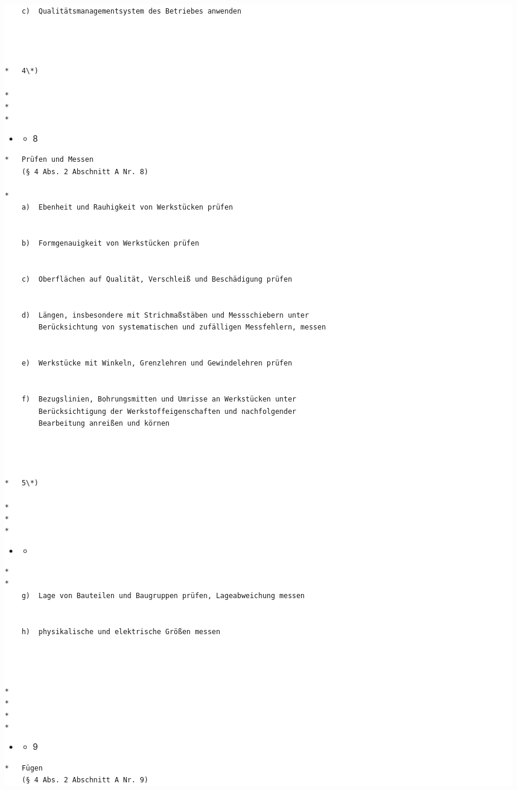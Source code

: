 
        c)  Qualitätsmanagementsystem des Betriebes anwenden




    *   4\*)

    *
    *
    *

*    *   8

    *   Prüfen und Messen
        (§ 4 Abs. 2 Abschnitt A Nr. 8)

    *
        a)  Ebenheit und Rauhigkeit von Werkstücken prüfen


        b)  Formgenauigkeit von Werkstücken prüfen


        c)  Oberflächen auf Qualität, Verschleiß und Beschädigung prüfen


        d)  Längen, insbesondere mit Strichmaßstäben und Messschiebern unter
            Berücksichtung von systematischen und zufälligen Messfehlern, messen


        e)  Werkstücke mit Winkeln, Grenzlehren und Gewindelehren prüfen


        f)  Bezugslinien, Bohrungsmitten und Umrisse an Werkstücken unter
            Berücksichtigung der Werkstoffeigenschaften und nachfolgender
            Bearbeitung anreißen und körnen




    *   5\*)

    *
    *
    *

*    *
    *
    *
        g)  Lage von Bauteilen und Baugruppen prüfen, Lageabweichung messen


        h)  physikalische und elektrische Größen messen




    *
    *
    *
    *

*    *   9

    *   Fügen
        (§ 4 Abs. 2 Abschnitt A Nr. 9)
